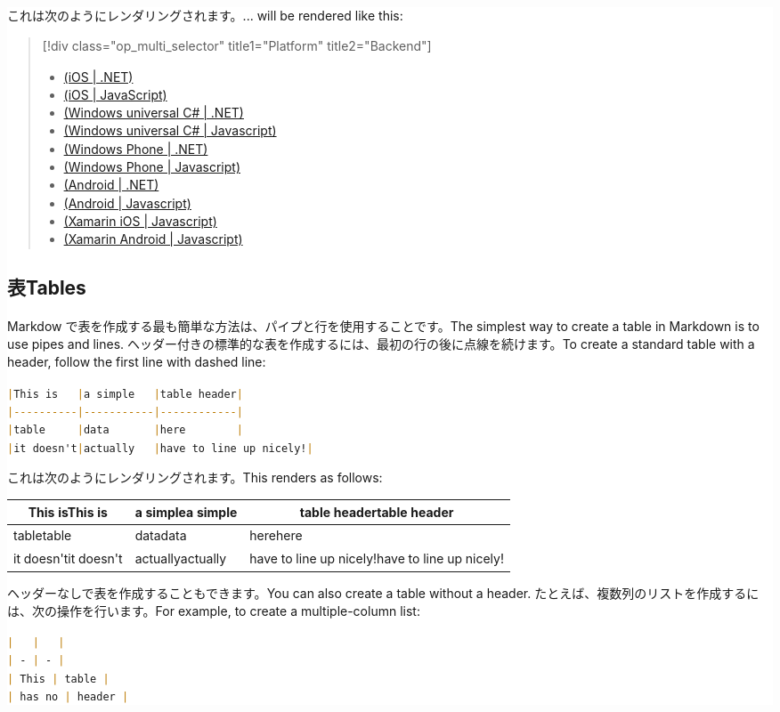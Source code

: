 <span data-ttu-id="4038e-267">これは次のようにレンダリングされます。</span><span class="sxs-lookup"><span data-stu-id="4038e-267">... will be rendered like this:</span></span>

> [!div class="op_multi_selector" title1="Platform" title2="Backend"]
> - [(iOS | .NET)](how-to-write-workflows-major.md)
> - [(iOS | JavaScript)](how-to-write-workflows-major.md)
> - [(Windows universal C# | .NET)](how-to-write-workflows-major.md)
> - [(Windows universal C# | Javascript)](how-to-write-workflows-major.md)
> - [(Windows Phone | .NET)](how-to-write-workflows-major.md)
> - [(Windows Phone | Javascript)](how-to-write-workflows-major.md)
> - [(Android | .NET)](how-to-write-workflows-major.md)
> - [(Android | Javascript)](how-to-write-workflows-major.md)
> - [(Xamarin iOS | Javascript)](how-to-write-workflows-major.md)
> - [(Xamarin Android | Javascript)](how-to-write-workflows-major.md)



## <a name="tables"></a><span data-ttu-id="4038e-278">表</span><span class="sxs-lookup"><span data-stu-id="4038e-278">Tables</span></span>

<span data-ttu-id="4038e-279">Markdow で表を作成する最も簡単な方法は、パイプと行を使用することです。</span><span class="sxs-lookup"><span data-stu-id="4038e-279">The simplest way to create a table in Markdown is to use pipes and lines.</span></span> <span data-ttu-id="4038e-280">ヘッダー付きの標準的な表を作成するには、最初の行の後に点線を続けます。</span><span class="sxs-lookup"><span data-stu-id="4038e-280">To create a standard table with a header, follow the first line with dashed line:</span></span>

```markdown
|This is   |a simple   |table header|
|----------|-----------|------------|
|table     |data       |here        |
|it doesn't|actually   |have to line up nicely!|
```

<span data-ttu-id="4038e-281">これは次のようにレンダリングされます。</span><span class="sxs-lookup"><span data-stu-id="4038e-281">This renders as follows:</span></span>

|<span data-ttu-id="4038e-282">This is</span><span class="sxs-lookup"><span data-stu-id="4038e-282">This is</span></span>   |<span data-ttu-id="4038e-283">a simple</span><span class="sxs-lookup"><span data-stu-id="4038e-283">a simple</span></span>   |<span data-ttu-id="4038e-284">table header</span><span class="sxs-lookup"><span data-stu-id="4038e-284">table header</span></span>|
|----------|-----------|------------|
|<span data-ttu-id="4038e-285">table</span><span class="sxs-lookup"><span data-stu-id="4038e-285">table</span></span>     |<span data-ttu-id="4038e-286">data</span><span class="sxs-lookup"><span data-stu-id="4038e-286">data</span></span>       |<span data-ttu-id="4038e-287">here</span><span class="sxs-lookup"><span data-stu-id="4038e-287">here</span></span>        |
|<span data-ttu-id="4038e-288">it doesn't</span><span class="sxs-lookup"><span data-stu-id="4038e-288">it doesn't</span></span>|<span data-ttu-id="4038e-289">actually</span><span class="sxs-lookup"><span data-stu-id="4038e-289">actually</span></span>   |<span data-ttu-id="4038e-290">have to line up nicely!</span><span class="sxs-lookup"><span data-stu-id="4038e-290">have to line up nicely!</span></span>||

<span data-ttu-id="4038e-291">ヘッダーなしで表を作成することもできます。</span><span class="sxs-lookup"><span data-stu-id="4038e-291">You can also create a table without a header.</span></span> <span data-ttu-id="4038e-292">たとえば、複数列のリストを作成するには、次の操作を行います。</span><span class="sxs-lookup"><span data-stu-id="4038e-292">For example, to create a multiple-column list:</span></span>

```markdown
|   |   |
| - | - |
| This | table |
| has no | header |
```
